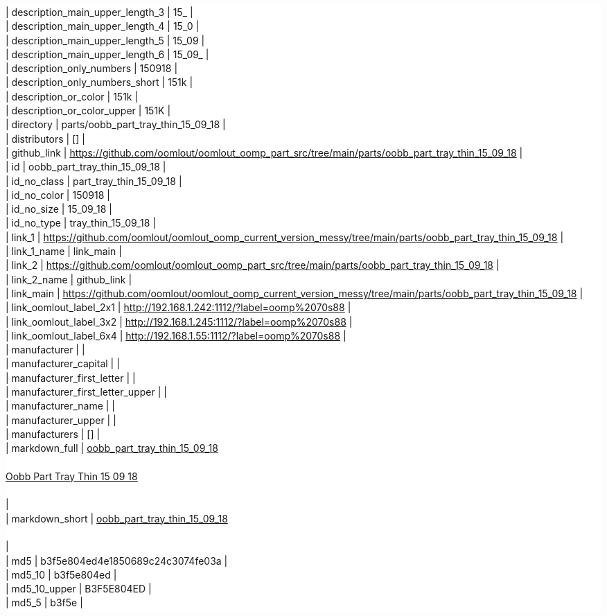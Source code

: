 | description_main_upper_length_3 | 15_ |  
| description_main_upper_length_4 | 15_0 |  
| description_main_upper_length_5 | 15_09 |  
| description_main_upper_length_6 | 15_09_ |  
| description_only_numbers | 150918 |  
| description_only_numbers_short | 151k |  
| description_or_color | 151k |  
| description_or_color_upper | 151K |  
| directory | parts/oobb_part_tray_thin_15_09_18 |  
| distributors | [] |  
| github_link | https://github.com/oomlout/oomlout_oomp_part_src/tree/main/parts/oobb_part_tray_thin_15_09_18 |  
| id | oobb_part_tray_thin_15_09_18 |  
| id_no_class | part_tray_thin_15_09_18 |  
| id_no_color | 150918 |  
| id_no_size | 15_09_18 |  
| id_no_type | tray_thin_15_09_18 |  
| link_1 | https://github.com/oomlout/oomlout_oomp_current_version_messy/tree/main/parts/oobb_part_tray_thin_15_09_18 |  
| link_1_name | link_main |  
| link_2 | https://github.com/oomlout/oomlout_oomp_part_src/tree/main/parts/oobb_part_tray_thin_15_09_18 |  
| link_2_name | github_link |  
| link_main | https://github.com/oomlout/oomlout_oomp_current_version_messy/tree/main/parts/oobb_part_tray_thin_15_09_18 |  
| link_oomlout_label_2x1 | http://192.168.1.242:1112/?label=oomp%2070s88 |  
| link_oomlout_label_3x2 | http://192.168.1.245:1112/?label=oomp%2070s88 |  
| link_oomlout_label_6x4 | http://192.168.1.55:1112/?label=oomp%2070s88 |  
| manufacturer |  |  
| manufacturer_capital |  |  
| manufacturer_first_letter |  |  
| manufacturer_first_letter_upper |  |  
| manufacturer_name |  |  
| manufacturer_upper |  |  
| manufacturers | [] |  
| markdown_full | [oobb_part_tray_thin_15_09_18](https://github.com/oomlout/oomlout_oomp_current_version_messy/tree/main/parts/oobb_part_tray_thin_15_09_18)<br>[](https://github.com/oomlout/oomlout_oomp_current_version_messy/tree/main/parts/oobb_part_tray_thin_15_09_18)<br>[Oobb Part Tray Thin 15 09 18](https://github.com/oomlout/oomlout_oomp_current_version_messy/tree/main/parts/oobb_part_tray_thin_15_09_18)<br><br> |  
| markdown_short | [oobb_part_tray_thin_15_09_18](https://github.com/oomlout/oomlout_oomp_current_version_messy/tree/main/parts/oobb_part_tray_thin_15_09_18)<br><br> |  
| md5 | b3f5e804ed4e1850689c24c3074fe03a |  
| md5_10 | b3f5e804ed |  
| md5_10_upper | B3F5E804ED |  
| md5_5 | b3f5e |  